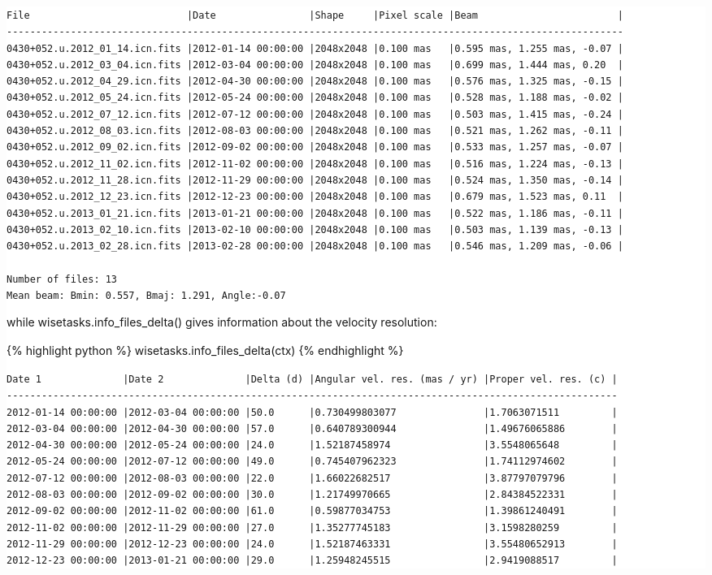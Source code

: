     File                           |Date                |Shape     |Pixel scale |Beam                        |
    ----------------------------------------------------------------------------------------------------------
    0430+052.u.2012_01_14.icn.fits |2012-01-14 00:00:00 |2048x2048 |0.100 mas   |0.595 mas, 1.255 mas, -0.07 |
    0430+052.u.2012_03_04.icn.fits |2012-03-04 00:00:00 |2048x2048 |0.100 mas   |0.699 mas, 1.444 mas, 0.20  |
    0430+052.u.2012_04_29.icn.fits |2012-04-30 00:00:00 |2048x2048 |0.100 mas   |0.576 mas, 1.325 mas, -0.15 |
    0430+052.u.2012_05_24.icn.fits |2012-05-24 00:00:00 |2048x2048 |0.100 mas   |0.528 mas, 1.188 mas, -0.02 |
    0430+052.u.2012_07_12.icn.fits |2012-07-12 00:00:00 |2048x2048 |0.100 mas   |0.503 mas, 1.415 mas, -0.24 |
    0430+052.u.2012_08_03.icn.fits |2012-08-03 00:00:00 |2048x2048 |0.100 mas   |0.521 mas, 1.262 mas, -0.11 |
    0430+052.u.2012_09_02.icn.fits |2012-09-02 00:00:00 |2048x2048 |0.100 mas   |0.533 mas, 1.257 mas, -0.07 |
    0430+052.u.2012_11_02.icn.fits |2012-11-02 00:00:00 |2048x2048 |0.100 mas   |0.516 mas, 1.224 mas, -0.13 |
    0430+052.u.2012_11_28.icn.fits |2012-11-29 00:00:00 |2048x2048 |0.100 mas   |0.524 mas, 1.350 mas, -0.14 |
    0430+052.u.2012_12_23.icn.fits |2012-12-23 00:00:00 |2048x2048 |0.100 mas   |0.679 mas, 1.523 mas, 0.11  |
    0430+052.u.2013_01_21.icn.fits |2013-01-21 00:00:00 |2048x2048 |0.100 mas   |0.522 mas, 1.186 mas, -0.11 |
    0430+052.u.2013_02_10.icn.fits |2013-02-10 00:00:00 |2048x2048 |0.100 mas   |0.503 mas, 1.139 mas, -0.13 |
    0430+052.u.2013_02_28.icn.fits |2013-02-28 00:00:00 |2048x2048 |0.100 mas   |0.546 mas, 1.209 mas, -0.06 |
    
    Number of files: 13
    Mean beam: Bmin: 0.557, Bmaj: 1.291, Angle:-0.07


while wisetasks.info_files_delta() gives information about the velocity
resolution:

{% highlight python %}
wisetasks.info_files_delta(ctx)
{% endhighlight %}

    Date 1              |Date 2              |Delta (d) |Angular vel. res. (mas / yr) |Proper vel. res. (c) |
    ---------------------------------------------------------------------------------------------------------
    2012-01-14 00:00:00 |2012-03-04 00:00:00 |50.0      |0.730499803077               |1.7063071511         |
    2012-03-04 00:00:00 |2012-04-30 00:00:00 |57.0      |0.640789300944               |1.49676065886        |
    2012-04-30 00:00:00 |2012-05-24 00:00:00 |24.0      |1.52187458974                |3.5548065648         |
    2012-05-24 00:00:00 |2012-07-12 00:00:00 |49.0      |0.745407962323               |1.74112974602        |
    2012-07-12 00:00:00 |2012-08-03 00:00:00 |22.0      |1.66022682517                |3.87797079796        |
    2012-08-03 00:00:00 |2012-09-02 00:00:00 |30.0      |1.21749970665                |2.84384522331        |
    2012-09-02 00:00:00 |2012-11-02 00:00:00 |61.0      |0.59877034753                |1.39861240491        |
    2012-11-02 00:00:00 |2012-11-29 00:00:00 |27.0      |1.35277745183                |3.1598280259         |
    2012-11-29 00:00:00 |2012-12-23 00:00:00 |24.0      |1.52187463331                |3.55480652913        |
    2012-12-23 00:00:00 |2013-01-21 00:00:00 |29.0      |1.25948245515                |2.9419088517         |